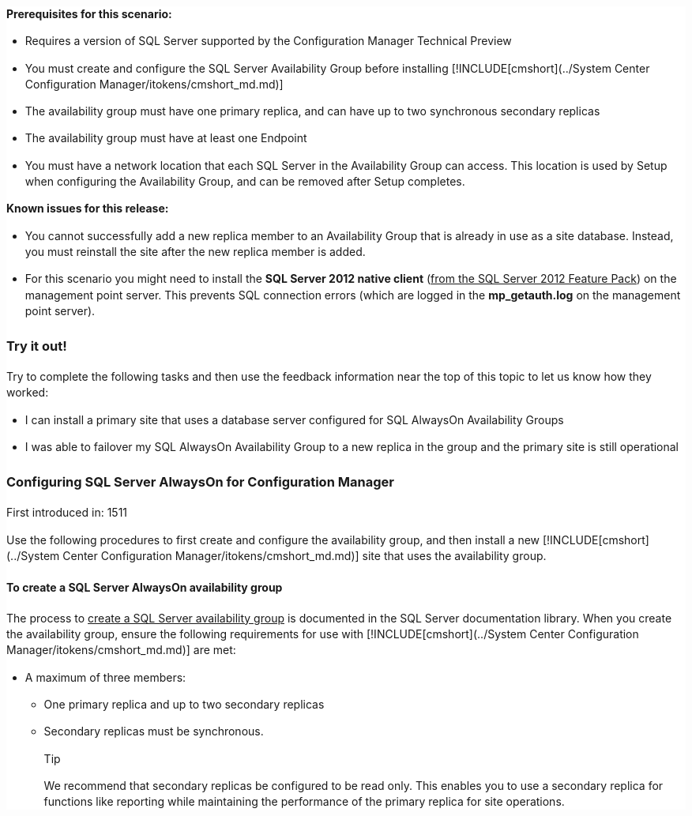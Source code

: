  **Prerequisites for this scenario:**  
  
-   Requires a version of SQL Server supported by the Configuration Manager Technical Preview  
  
-   You must create and configure the SQL Server Availability Group before installing [!INCLUDE[cmshort](../System Center Configuration Manager/itokens/cmshort_md.md)]  
  
-   The availability group must have one primary replica, and can have up to two synchronous secondary replicas  
  
-   The availability group must have at least one Endpoint  
  
-   You must have a network location that each SQL Server in the Availability Group can access. This location is used by Setup when configuring the Availability Group, and can be removed after Setup completes.  
  
 **Known issues for this release:**  
  
-   You cannot successfully add a new replica member to an Availability Group that is already in use as a site database. Instead, you must reinstall the site after the new replica member is added.  
  
-   For this scenario  you might need to install the **SQL Server 2012 native client** ([from the SQL Server 2012 Feature Pack](http://www.microsoft.com/download/details.aspx?id=29065)) on the management point server. This prevents SQL connection errors (which are logged in the **mp_getauth.log** on the management point server).  
  
### Try it out!  
 Try to complete the following tasks and then use the feedback information near the top of this topic to let us know how they worked:  
  
-   I can install a primary site that uses a database server configured for SQL AlwaysOn Availability Groups  
  
-   I was able to failover my SQL AlwaysOn Availability Group to a new replica in the group and the primary site is still operational  
  
### Configuring SQL Server AlwaysOn for Configuration Manager  
 First introduced in: 1511  
  
 Use the following procedures to first create and configure the availability group, and then install a new [!INCLUDE[cmshort](../System Center Configuration Manager/itokens/cmshort_md.md)] site that uses the availability group.  
  
#### To create a SQL Server AlwaysOn availability group  
 The process to [create a SQL Server availability group](https://technet.microsoft.com/library/ff878265\(v=sql.120\).aspx) is documented in the SQL Server documentation library.  When you create the availability group, ensure the following requirements for use with [!INCLUDE[cmshort](../System Center Configuration Manager/itokens/cmshort_md.md)] are met:  
  
-   A maximum of three members:  
  
    -   One primary replica and up to two secondary replicas  
  
    -   Secondary replicas must be synchronous.  
  
        > [!TIP]  
        >  We recommend that secondary replicas be configured to be read only. This enables you to use a secondary replica for functions like reporting while maintaining the performance of the primary replica for site operations.  
  